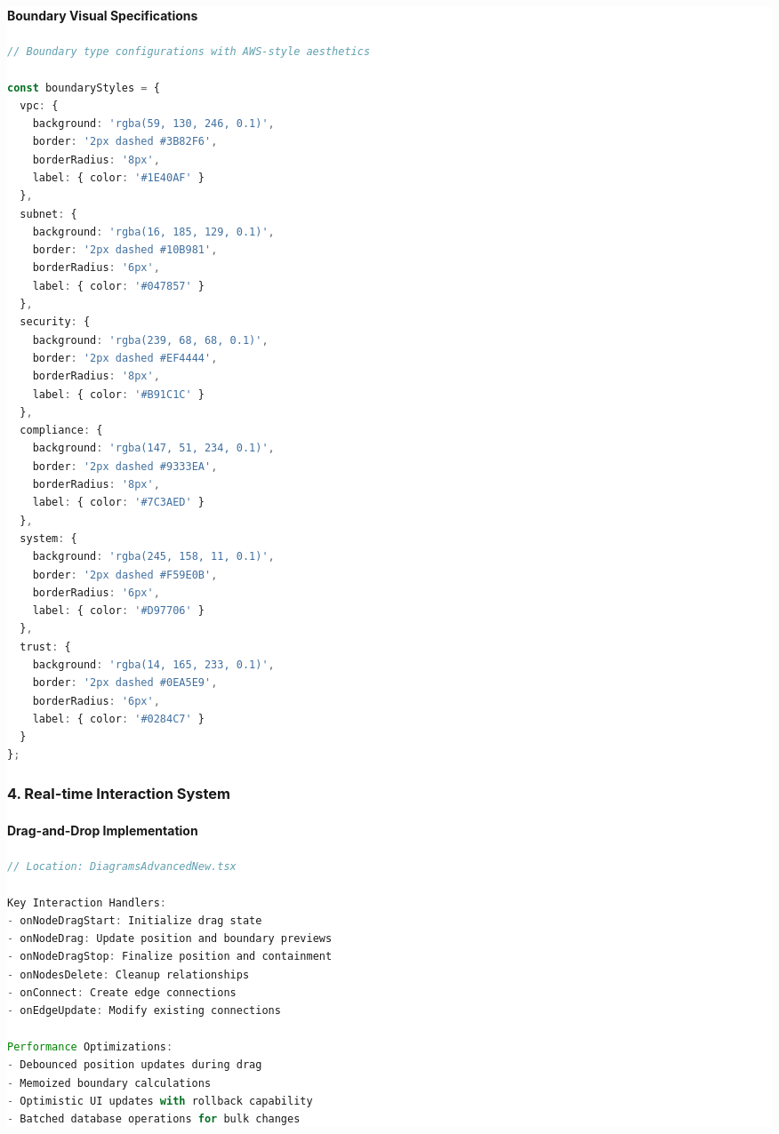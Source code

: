 #### **Boundary Visual Specifications**
```typescript
// Boundary type configurations with AWS-style aesthetics

const boundaryStyles = {
  vpc: {
    background: 'rgba(59, 130, 246, 0.1)',
    border: '2px dashed #3B82F6',
    borderRadius: '8px',
    label: { color: '#1E40AF' }
  },
  subnet: {
    background: 'rgba(16, 185, 129, 0.1)', 
    border: '2px dashed #10B981',
    borderRadius: '6px',
    label: { color: '#047857' }
  },
  security: {
    background: 'rgba(239, 68, 68, 0.1)',
    border: '2px dashed #EF4444', 
    borderRadius: '8px',
    label: { color: '#B91C1C' }
  },
  compliance: {
    background: 'rgba(147, 51, 234, 0.1)',
    border: '2px dashed #9333EA',
    borderRadius: '8px', 
    label: { color: '#7C3AED' }
  },
  system: {
    background: 'rgba(245, 158, 11, 0.1)',
    border: '2px dashed #F59E0B',
    borderRadius: '6px',
    label: { color: '#D97706' }
  },
  trust: {
    background: 'rgba(14, 165, 233, 0.1)',
    border: '2px dashed #0EA5E9', 
    borderRadius: '6px',
    label: { color: '#0284C7' }
  }
};
```

### 4. Real-time Interaction System

#### **Drag-and-Drop Implementation**
```typescript
// Location: DiagramsAdvancedNew.tsx

Key Interaction Handlers:
- onNodeDragStart: Initialize drag state
- onNodeDrag: Update position and boundary previews  
- onNodeDragStop: Finalize position and containment
- onNodesDelete: Cleanup relationships
- onConnect: Create edge connections
- onEdgeUpdate: Modify existing connections

Performance Optimizations:
- Debounced position updates during drag
- Memoized boundary calculations
- Optimistic UI updates with rollback capability
- Batched database operations for bulk changes
```